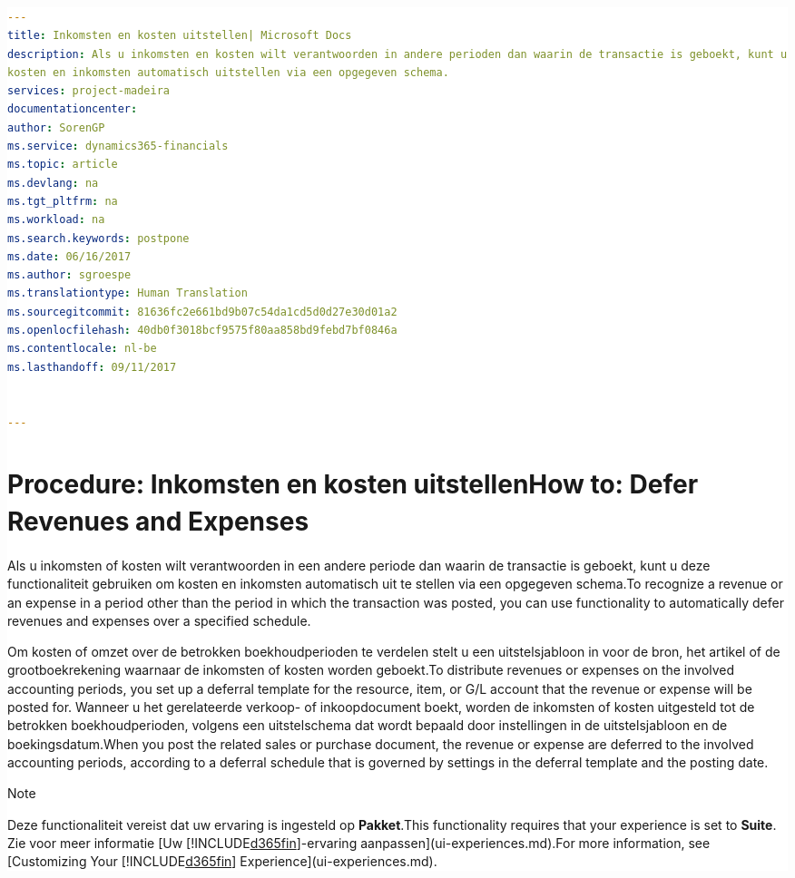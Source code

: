 ```yaml
---
title: Inkomsten en kosten uitstellen| Microsoft Docs
description: Als u inkomsten en kosten wilt verantwoorden in andere perioden dan waarin de transactie is geboekt, kunt u kosten en inkomsten automatisch uitstellen via een opgegeven schema.
services: project-madeira
documentationcenter: 
author: SorenGP
ms.service: dynamics365-financials
ms.topic: article
ms.devlang: na
ms.tgt_pltfrm: na
ms.workload: na
ms.search.keywords: postpone
ms.date: 06/16/2017
ms.author: sgroespe
ms.translationtype: Human Translation
ms.sourcegitcommit: 81636fc2e661bd9b07c54da1cd5d0d27e30d01a2
ms.openlocfilehash: 40db0f3018bcf9575f80aa858bd9febd7bf0846a
ms.contentlocale: nl-be
ms.lasthandoff: 09/11/2017


---
```

# <a name="how-to-defer-revenues-and-expenses"></a><span data-ttu-id="f7a67-103">Procedure: Inkomsten en kosten uitstellen</span><span class="sxs-lookup"><span data-stu-id="f7a67-103">How to: Defer Revenues and Expenses</span></span>
<span data-ttu-id="f7a67-104">Als u inkomsten of kosten wilt verantwoorden in een andere periode dan waarin de transactie is geboekt, kunt u deze functionaliteit gebruiken om kosten en inkomsten automatisch uit te stellen via een opgegeven schema.</span><span class="sxs-lookup"><span data-stu-id="f7a67-104">To recognize a revenue or an expense in a period other than the period in which the transaction was posted, you can use functionality to automatically defer revenues and expenses over a specified schedule.</span></span>

<span data-ttu-id="f7a67-105">Om kosten of omzet over de betrokken boekhoudperioden te verdelen stelt u een uitstelsjabloon in voor de bron, het artikel of de grootboekrekening waarnaar de inkomsten of kosten worden geboekt.</span><span class="sxs-lookup"><span data-stu-id="f7a67-105">To distribute revenues or expenses on the involved accounting periods, you set up a deferral template for the resource, item, or G/L account that the revenue or expense will be posted for.</span></span> <span data-ttu-id="f7a67-106">Wanneer u het gerelateerde verkoop- of inkoopdocument boekt, worden de inkomsten of kosten uitgesteld tot de betrokken boekhoudperioden, volgens een uitstelschema dat wordt bepaald door instellingen in de uitstelsjabloon en de boekingsdatum.</span><span class="sxs-lookup"><span data-stu-id="f7a67-106">When you post the related sales or purchase document, the revenue or expense are deferred to the involved accounting periods, according to a deferral schedule that is governed by settings in the deferral template and the posting date.</span></span>

> [!NOTE]  
>   <span data-ttu-id="f7a67-107">Deze functionaliteit vereist dat uw ervaring is ingesteld op **Pakket**.</span><span class="sxs-lookup"><span data-stu-id="f7a67-107">This functionality requires that your experience is set to **Suite**.</span></span> <span data-ttu-id="f7a67-108">Zie voor meer informatie [Uw [!INCLUDE[d365fin](includes/d365fin_md.md)]-ervaring aanpassen](ui-experiences.md).</span><span class="sxs-lookup"><span data-stu-id="f7a67-108">For more information, see [Customizing Your [!INCLUDE[d365fin](includes/d365fin_md.md)] Experience](ui-experiences.md).</span></span>
